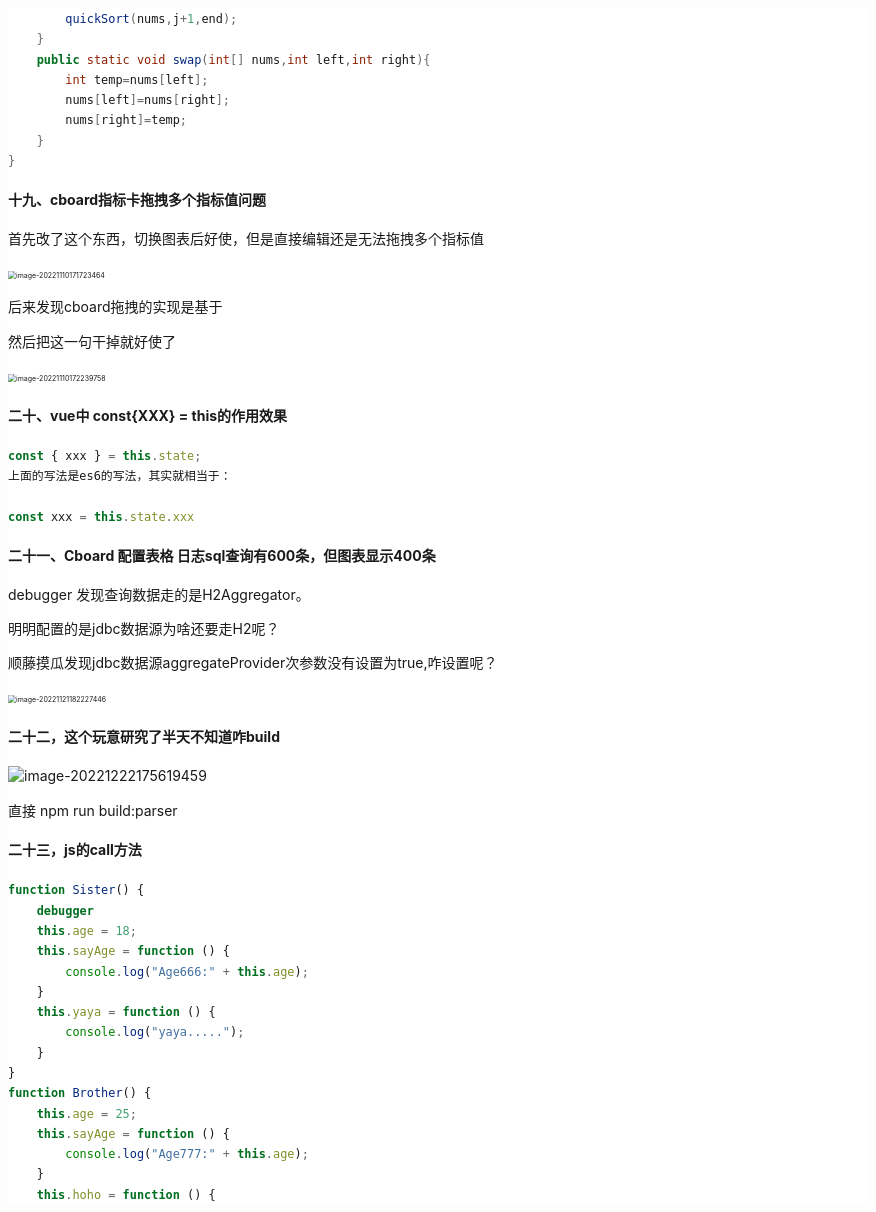 ```java
        quickSort(nums,j+1,end);
    }
    public static void swap(int[] nums,int left,int right){
        int temp=nums[left];
        nums[left]=nums[right];
        nums[right]=temp;
    }
}
```

#### 十九、cboard指标卡拖拽多个指标值问题

首先改了这个东西，切换图表后好使，但是直接编辑还是无法拖拽多个指标值

<img src="C:\Users\15153\AppData\Roaming\Typora\typora-user-images\image-20221110171723464.png" alt="image-20221110171723464" style="zoom: 50%;" />



后来发现cboard拖拽的实现是基于

[angular-drag-and-drop-lists]: https://github.com/marceljuenemann/angular-drag-and-drop-lists

然后把这一句干掉就好使了

<img src="C:\Users\15153\AppData\Roaming\Typora\typora-user-images\image-20221110172239758.png" alt="image-20221110172239758" style="zoom:50%;" />

#### 二十、vue中 const{XXX} = this的作用效果

```js
const { xxx } = this.state;
上面的写法是es6的写法，其实就相当于：

const xxx = this.state.xxx
```

#### 二十一、Cboard 配置表格  日志sql查询有600条，但图表显示400条

debugger 发现查询数据走的是H2Aggregator。

明明配置的是jdbc数据源为啥还要走H2呢？

顺藤摸瓜发现jdbc数据源aggregateProvider次参数没有设置为true,咋设置呢？

<img src="C:\Users\15153\AppData\Roaming\Typora\typora-user-images\image-20221121182227446.png" alt="image-20221121182227446" style="zoom: 50%;" />

#### 二十二，这个玩意研究了半天不知道咋build

![image-20221222175619459](C:\Users\15153\AppData\Roaming\Typora\typora-user-images\image-20221222175619459.png)

直接 npm run build:parser

#### 二十三，js的call方法

```js
function Sister() {
    debugger
    this.age = 18;
    this.sayAge = function () {
        console.log("Age666:" + this.age);
    }
    this.yaya = function () {
        console.log("yaya.....");
    }
}
function Brother() {
    this.age = 25;
    this.sayAge = function () {
        console.log("Age777:" + this.age);
    }
    this.hoho = function () {
```